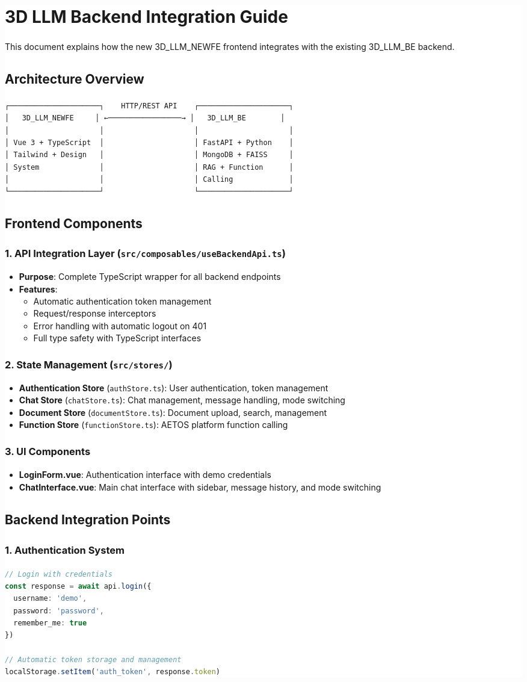 # 3D LLM Backend Integration Guide

This document explains how the new 3D_LLM_NEWFE frontend integrates with the existing 3D_LLM_BE backend.

## Architecture Overview

```
┌─────────────────────┐    HTTP/REST API    ┌─────────────────────┐
│   3D_LLM_NEWFE     │ ←─────────────────→ │   3D_LLM_BE        │
│                     │                     │                     │
│ Vue 3 + TypeScript  │                     │ FastAPI + Python    │
│ Tailwind + Design   │                     │ MongoDB + FAISS     │
│ System              │                     │ RAG + Function      │
│                     │                     │ Calling             │
└─────────────────────┘                     └─────────────────────┘
```

## Frontend Components

### 1. API Integration Layer (`src/composables/useBackendApi.ts`)
- **Purpose**: Complete TypeScript wrapper for all backend endpoints
- **Features**:
  - Automatic authentication token management
  - Request/response interceptors
  - Error handling with automatic logout on 401
  - Full type safety with TypeScript interfaces

### 2. State Management (`src/stores/`)
- **Authentication Store** (`authStore.ts`): User authentication, token management
- **Chat Store** (`chatStore.ts`): Chat management, message handling, mode switching
- **Document Store** (`documentStore.ts`): Document upload, search, management
- **Function Store** (`functionStore.ts`): AETOS platform function calling

### 3. UI Components
- **LoginForm.vue**: Authentication interface with demo credentials
- **ChatInterface.vue**: Main chat interface with sidebar, message history, and mode switching

## Backend Integration Points

### 1. Authentication System
```typescript
// Login with credentials
const response = await api.login({
  username: 'demo',
  password: 'password',
  remember_me: true
})

// Automatic token storage and management
localStorage.setItem('auth_token', response.token)
```

